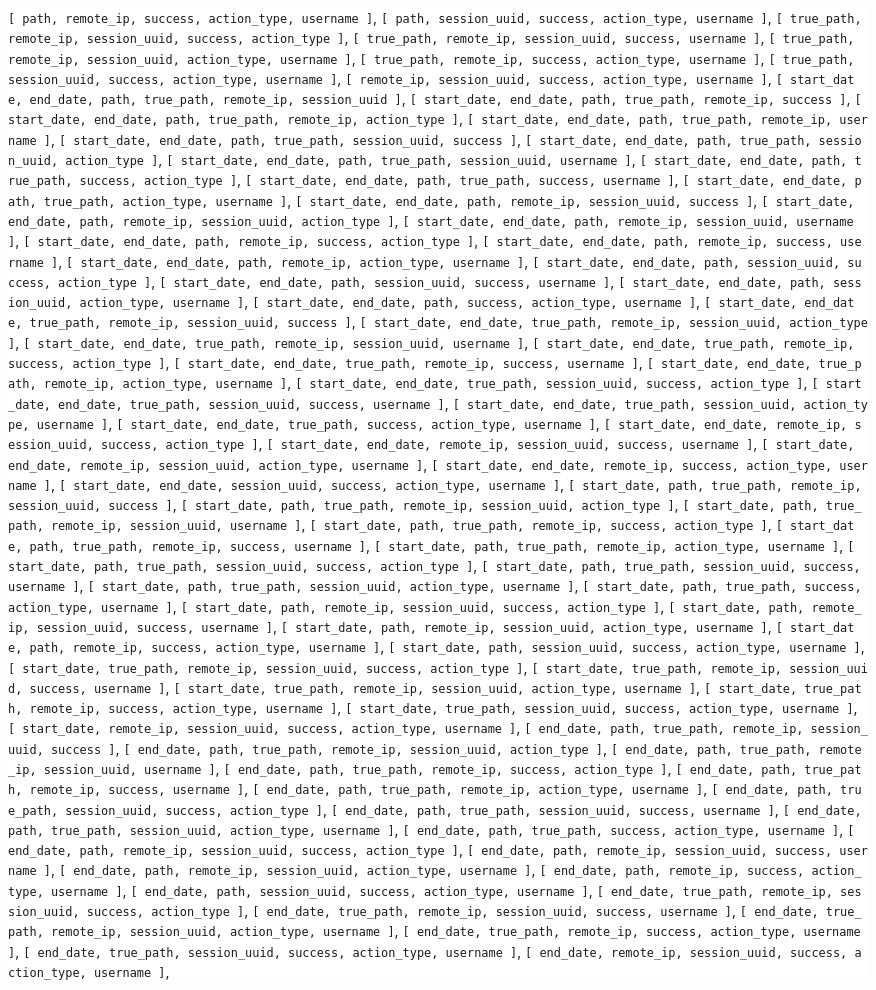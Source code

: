 `[ path, remote_ip, success, action_type, username ]`, `[ path, session_uuid, success, action_type, username ]`, `[ true_path, remote_ip, session_uuid, success, action_type ]`, `[ true_path, remote_ip, session_uuid, success, username ]`, `[ true_path, remote_ip, session_uuid, action_type, username ]`, `[ true_path, remote_ip, success, action_type, username ]`, `[ true_path, session_uuid, success, action_type, username ]`, `[ remote_ip, session_uuid, success, action_type, username ]`, `[ start_date, end_date, path, true_path, remote_ip, session_uuid ]`, `[ start_date, end_date, path, true_path, remote_ip, success ]`, `[ start_date, end_date, path, true_path, remote_ip, action_type ]`, `[ start_date, end_date, path, true_path, remote_ip, username ]`, `[ start_date, end_date, path, true_path, session_uuid, success ]`, `[ start_date, end_date, path, true_path, session_uuid, action_type ]`, `[ start_date, end_date, path, true_path, session_uuid, username ]`, `[ start_date, end_date, path, true_path, success, action_type ]`, `[ start_date, end_date, path, true_path, success, username ]`, `[ start_date, end_date, path, true_path, action_type, username ]`, `[ start_date, end_date, path, remote_ip, session_uuid, success ]`, `[ start_date, end_date, path, remote_ip, session_uuid, action_type ]`, `[ start_date, end_date, path, remote_ip, session_uuid, username ]`, `[ start_date, end_date, path, remote_ip, success, action_type ]`, `[ start_date, end_date, path, remote_ip, success, username ]`, `[ start_date, end_date, path, remote_ip, action_type, username ]`, `[ start_date, end_date, path, session_uuid, success, action_type ]`, `[ start_date, end_date, path, session_uuid, success, username ]`, `[ start_date, end_date, path, session_uuid, action_type, username ]`, `[ start_date, end_date, path, success, action_type, username ]`, `[ start_date, end_date, true_path, remote_ip, session_uuid, success ]`, `[ start_date, end_date, true_path, remote_ip, session_uuid, action_type ]`, `[ start_date, end_date, true_path, remote_ip, session_uuid, username ]`, `[ start_date, end_date, true_path, remote_ip, success, action_type ]`, `[ start_date, end_date, true_path, remote_ip, success, username ]`, `[ start_date, end_date, true_path, remote_ip, action_type, username ]`, `[ start_date, end_date, true_path, session_uuid, success, action_type ]`, `[ start_date, end_date, true_path, session_uuid, success, username ]`, `[ start_date, end_date, true_path, session_uuid, action_type, username ]`, `[ start_date, end_date, true_path, success, action_type, username ]`, `[ start_date, end_date, remote_ip, session_uuid, success, action_type ]`, `[ start_date, end_date, remote_ip, session_uuid, success, username ]`, `[ start_date, end_date, remote_ip, session_uuid, action_type, username ]`, `[ start_date, end_date, remote_ip, success, action_type, username ]`, `[ start_date, end_date, session_uuid, success, action_type, username ]`, `[ start_date, path, true_path, remote_ip, session_uuid, success ]`, `[ start_date, path, true_path, remote_ip, session_uuid, action_type ]`, `[ start_date, path, true_path, remote_ip, session_uuid, username ]`, `[ start_date, path, true_path, remote_ip, success, action_type ]`, `[ start_date, path, true_path, remote_ip, success, username ]`, `[ start_date, path, true_path, remote_ip, action_type, username ]`, `[ start_date, path, true_path, session_uuid, success, action_type ]`, `[ start_date, path, true_path, session_uuid, success, username ]`, `[ start_date, path, true_path, session_uuid, action_type, username ]`, `[ start_date, path, true_path, success, action_type, username ]`, `[ start_date, path, remote_ip, session_uuid, success, action_type ]`, `[ start_date, path, remote_ip, session_uuid, success, username ]`, `[ start_date, path, remote_ip, session_uuid, action_type, username ]`, `[ start_date, path, remote_ip, success, action_type, username ]`, `[ start_date, path, session_uuid, success, action_type, username ]`, `[ start_date, true_path, remote_ip, session_uuid, success, action_type ]`, `[ start_date, true_path, remote_ip, session_uuid, success, username ]`, `[ start_date, true_path, remote_ip, session_uuid, action_type, username ]`, `[ start_date, true_path, remote_ip, success, action_type, username ]`, `[ start_date, true_path, session_uuid, success, action_type, username ]`, `[ start_date, remote_ip, session_uuid, success, action_type, username ]`, `[ end_date, path, true_path, remote_ip, session_uuid, success ]`, `[ end_date, path, true_path, remote_ip, session_uuid, action_type ]`, `[ end_date, path, true_path, remote_ip, session_uuid, username ]`, `[ end_date, path, true_path, remote_ip, success, action_type ]`, `[ end_date, path, true_path, remote_ip, success, username ]`, `[ end_date, path, true_path, remote_ip, action_type, username ]`, `[ end_date, path, true_path, session_uuid, success, action_type ]`, `[ end_date, path, true_path, session_uuid, success, username ]`, `[ end_date, path, true_path, session_uuid, action_type, username ]`, `[ end_date, path, true_path, success, action_type, username ]`, `[ end_date, path, remote_ip, session_uuid, success, action_type ]`, `[ end_date, path, remote_ip, session_uuid, success, username ]`, `[ end_date, path, remote_ip, session_uuid, action_type, username ]`, `[ end_date, path, remote_ip, success, action_type, username ]`, `[ end_date, path, session_uuid, success, action_type, username ]`, `[ end_date, true_path, remote_ip, session_uuid, success, action_type ]`, `[ end_date, true_path, remote_ip, session_uuid, success, username ]`, `[ end_date, true_path, remote_ip, session_uuid, action_type, username ]`, `[ end_date, true_path, remote_ip, success, action_type, username ]`, `[ end_date, true_path, session_uuid, success, action_type, username ]`, `[ end_date, remote_ip, session_uuid, success, action_type, username ]`,